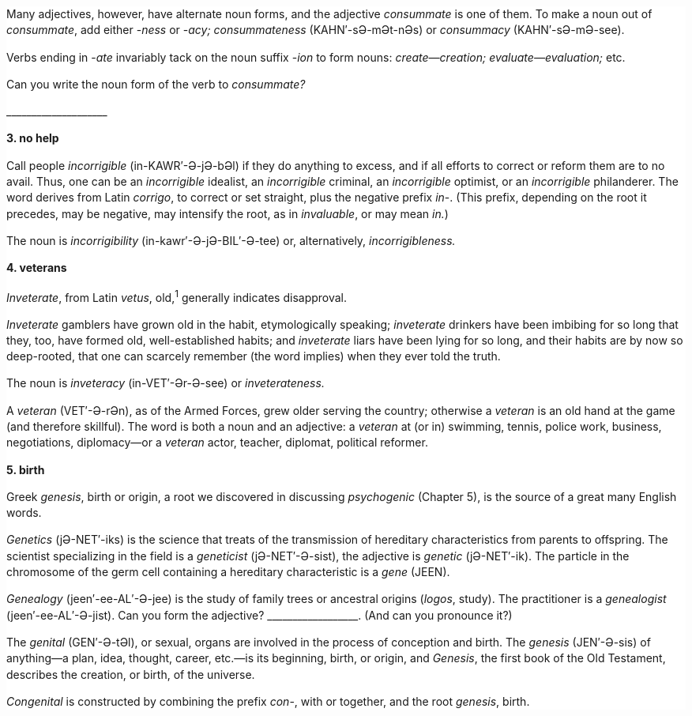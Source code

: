 Many adjectives, however, have alternate noun forms, and the adjective _consummate_ is one of them. To make a noun out of _consummate_, add either -_ness_ or -_acy; consummateness_ (KAHN′-sƏ-mƏt-nƏs) or _consummacy_ (KAHN′-sƏ-mƏ-see).

Verbs ending in -_ate_ invariably tack on the noun suffix -_ion_ to form nouns: _create—creation; evaluate—evaluation;_ etc.

Can you write the noun form of the verb to _consummate?_

\_\_\_\_\_\_\_\_\_\_\_\_\_\_\_\_\_\_\_\_

**3. no help**

Call people _incorrigible_ (in-KAWR′-Ə-jƏ-bƏl) if they do anything to excess, and if all efforts to correct or reform them are to no avail. Thus, one can be an _incorrigible_ idealist, an _incorrigible_ criminal, an _incorrigible_ optimist, or an _incorrigible_ philanderer. The word derives from Latin _corrigo_, to correct or set straight, plus the negative prefix _in_-. (This prefix, depending on the root it precedes, may be negative, may intensify the root, as in _invaluable_, or may mean _in._)

The noun is _incorrigibility_ (in-kawr′-Ə-jƏ-BIL′-Ə-tee) or, alternatively, _incorrigibleness._

**4. veterans**

_Inveterate_, from Latin _vetus_, old,<sup>1</sup> generally indicates disapproval.

_Inveterate_ gamblers have grown old in the habit, etymologically speaking; _inveterate_ drinkers have been imbibing for so long that they, too, have formed old, well-established habits; and _inveterate_ liars have been lying for so long, and their habits are by now so deep-rooted, that one can scarcely remember (the word implies) when they ever told the truth.

The noun is _inveteracy_ (in-VET′-Ər-Ə-see) or _inveterateness._

A _veteran_ (VET′-Ə-rƏn), as of the Armed Forces, grew older serving the country; otherwise a _veteran_ is an old hand at the game (and therefore skillful). The word is both a noun and an adjective: a _veteran_ at (or in) swimming, tennis, police work, business, negotiations, diplomacy—or a _veteran_ actor, teacher, diplomat, political reformer.

**5. birth**

Greek _genesis_, birth or origin, a root we discovered in discussing _psychogenic_ (Chapter 5), is the source of a great many English words.

_Genetics_ (jƏ-NET′-iks) is the science that treats of the transmission of hereditary characteristics from parents to offspring. The scientist specializing in the field is a _geneticist_ (jƏ-NET′-Ə-sist), the adjective is _genetic_ (jƏ-NET′-ik). The particle in the chromosome of the germ cell containing a hereditary characteristic is a _gene_ (JEEN).

_Genealogy_ (jeen′-ee-AL′-Ə-jee) is the study of family trees or ancestral origins (_logos_, study). The practitioner is a _genealogist_ (jeen′-ee-AL′-Ə-jist). Can you form the adjective? \_\_\_\_\_\_\_\_\_\_\_\_\_\_\_\_\_\_. (And can you pronounce it?)

The _genital_ (GEN′-Ə-tƏl), or sexual, organs are involved in the process of conception and birth. The _genesis_ (JEN′-Ə-sis) of anything—a plan, idea, thought, career, etc.—is its beginning, birth, or origin, and _Genesis_, the first book of the Old Testament, describes the creation, or birth, of the universe.

_Congenital_ is constructed by combining the prefix _con_-, with or together, and the root _genesis_, birth.
